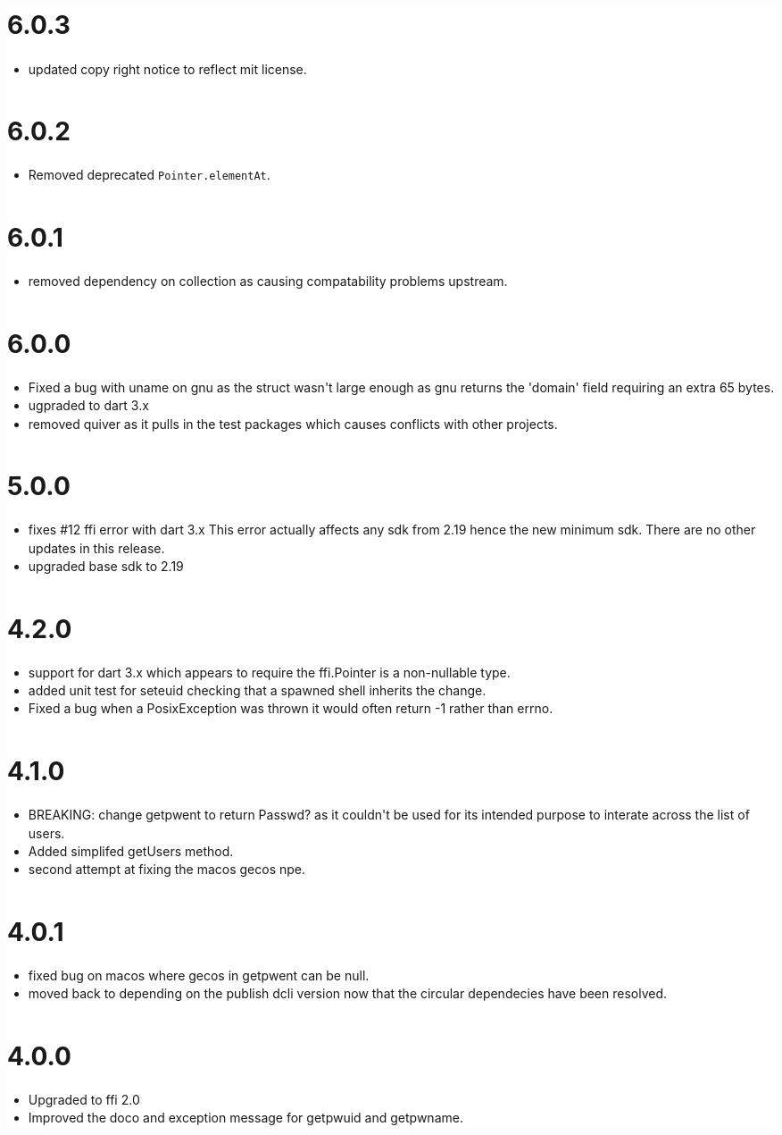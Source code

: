 # 6.0.3
- updated copy right notice to reflect mit license.

# 6.0.2
- Removed deprecated `Pointer.elementAt`.

# 6.0.1
- removed dependency on collection as causing compatability problems upstream.

# 6.0.0
- Fixed a bug with uname on gnu as the struct wasn't large enough as gnu returns the 'domain' field requiring an extra 65 bytes.
- ugpraded to dart 3.x 
- removed quiver as it pulls in the test packages which causes conflicts with other projects.

# 5.0.0
- fixes #12 ffi error with dart 3.x
This error actually affects any sdk from 2.19 hence the new minimum sdk.
There are no other updates in this release.
- upgraded base sdk to 2.19


# 4.2.0
- support for dart 3.x which appears to require the ffi.Pointer is a non-nullable type.
- added unit test for seteuid checking that a spawned shell inherits the change.
- Fixed a bug when a PosixException was thrown it would often return -1 rather than errno.

# 4.1.0
- BREAKING: change getpwent to return Passwd? as it couldn't be used for its intended purpose to interate across the list of users.
- Added simplifed getUsers method.
- second attempt at fixing the macos gecos npe.

# 4.0.1
- fixed bug on macos where gecos in getpwent can be null.
- moved back to depending on the publish dcli version now that the circular dependecies have been resolved.

# 4.0.0
- Upgraded to ffi 2.0
- Improved the doco and exception message for getpwuid and getpwname.
